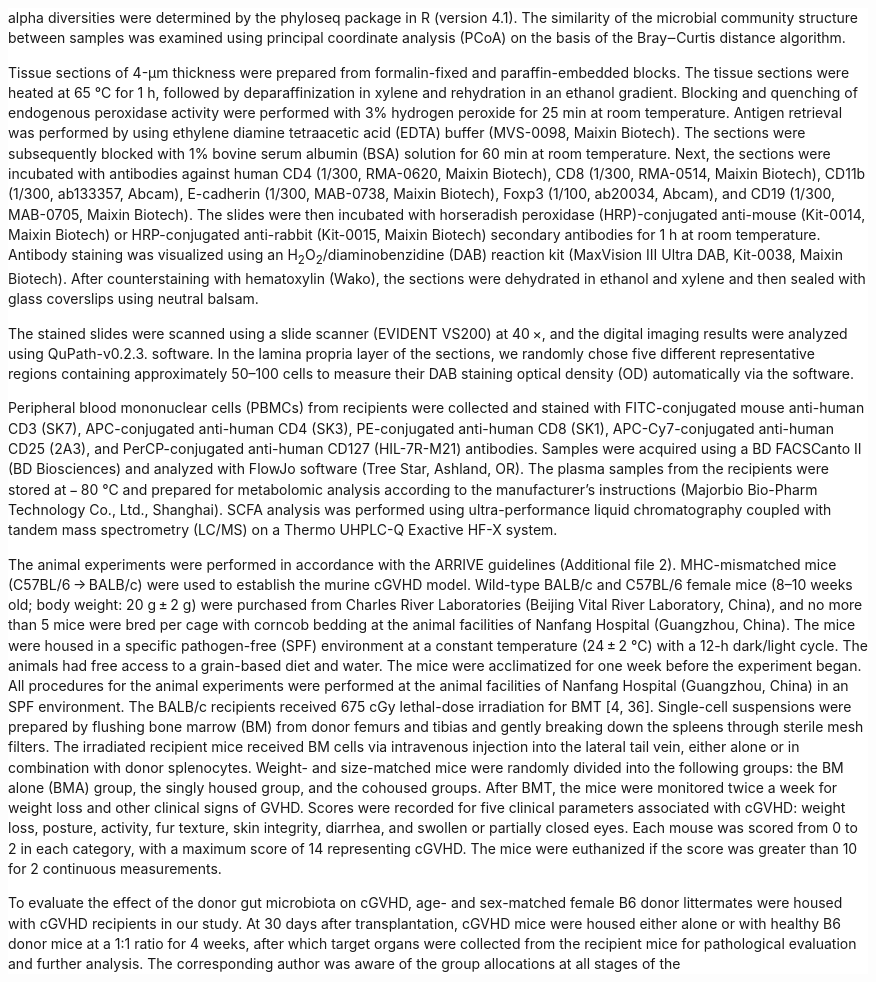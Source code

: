 alpha diversities were determined by the phyloseq package in R (version 4.1). The similarity of the microbial community structure between samples was examined using principal coordinate analysis (PCoA) on the basis of the Bray&#x02012;Curtis distance algorithm.</p></sec><sec id="Sec6"><title>Immunohistochemistry</title><p id="Par72">Tissue sections of 4-&#x003bc;m thickness were prepared from formalin-fixed and paraffin-embedded blocks. The tissue sections were heated at 65&#x000a0;&#x000b0;C for 1&#x000a0;h, followed by deparaffinization in xylene and rehydration in an ethanol gradient. Blocking and quenching of endogenous peroxidase activity were performed with 3% hydrogen peroxide for 25&#x000a0;min at room temperature. Antigen retrieval was performed by using ethylene diamine tetraacetic acid (EDTA) buffer (MVS-0098, Maixin Biotech). The sections were subsequently blocked with 1% bovine serum albumin (BSA) solution for 60&#x000a0;min at room temperature. Next, the sections were incubated with antibodies against human CD4 (1/300, RMA-0620, Maixin Biotech), CD8 (1/300, RMA-0514, Maixin Biotech), CD11b (1/300, ab133357, Abcam), E-cadherin (1/300, MAB-0738, Maixin Biotech), Foxp3 (1/100, ab20034, Abcam), and CD19 (1/300, MAB-0705, Maixin Biotech). The slides were then incubated with horseradish peroxidase (HRP)-conjugated anti-mouse (Kit-0014, Maixin Biotech) or HRP-conjugated anti-rabbit (Kit-0015, Maixin Biotech) secondary antibodies for 1&#x000a0;h at room temperature. Antibody staining was visualized using an H<sub>2</sub>O<sub>2</sub>/diaminobenzidine (DAB) reaction kit (MaxVision III Ultra DAB, Kit-0038, Maixin Biotech). After counterstaining with hematoxylin (Wako), the sections were dehydrated in ethanol and xylene and then sealed with glass coverslips using neutral balsam.</p><p id="Par73">The stained slides were scanned using a slide scanner (EVIDENT VS200) at 40&#x02009;&#x000d7;, and the digital imaging results were analyzed using QuPath-v0.2.3. software. In the lamina propria layer of the sections, we randomly chose five different representative regions containing approximately 50&#x02013;100 cells to measure their DAB staining optical density (OD) automatically via the software.</p></sec><sec id="Sec7"><title>Analysis of immune cells and SCFA levels</title><p id="Par74">Peripheral blood mononuclear cells (PBMCs) from recipients were collected and stained with FITC-conjugated mouse anti-human CD3 (SK7), APC-conjugated anti-human CD4 (SK3), PE-conjugated anti-human CD8 (SK1), APC-Cy7-conjugated anti-human CD25 (2A3), and PerCP-conjugated anti-human CD127 (HIL-7R-M21) antibodies. Samples were acquired using a BD FACSCanto II (BD Biosciences) and analyzed with FlowJo software (Tree Star, Ashland, OR). The plasma samples from the recipients were stored at&#x02009;&#x02212;&#x02009;80&#x000a0;&#x000b0;C and prepared for metabolomic analysis according to the manufacturer&#x02019;s instructions (Majorbio Bio-Pharm Technology Co., Ltd., Shanghai). SCFA analysis was performed using ultra-performance liquid chromatography coupled with tandem mass spectrometry (LC/MS) on a Thermo UHPLC-Q Exactive HF-X system.</p></sec><sec id="Sec8"><title>Establishment of the bone marrow transplant (BMT) model</title><p id="Par75">The animal experiments were performed in accordance with the ARRIVE guidelines (Additional file 2). MHC-mismatched mice (C57BL/6&#x02009;&#x02192;&#x02009;BALB/c) were used to establish the murine cGVHD model. Wild-type BALB/c and C57BL/6 female mice (8&#x02013;10&#x000a0;weeks old; body weight: 20&#x000a0;g&#x02009;&#x000b1;&#x02009;2&#x000a0;g) were purchased from Charles River Laboratories (Beijing Vital River Laboratory, China), and no more than 5 mice were bred per cage with corncob bedding at the animal facilities of Nanfang Hospital (Guangzhou, China). The mice were housed in a specific pathogen-free (SPF) environment at a constant temperature (24&#x02009;&#x000b1;&#x02009;2&#x000a0;&#x000b0;C) with a 12-h dark/light cycle. The animals had free access to a grain-based diet and water. The mice were acclimatized for one week before the experiment began. All procedures for the animal experiments were performed at the animal facilities of Nanfang Hospital (Guangzhou, China) in an SPF environment. The BALB/c recipients received 675&#x000a0;cGy lethal-dose irradiation for BMT [<xref ref-type="bibr" rid="CR4">4</xref>, <xref ref-type="bibr" rid="CR36">36</xref>]. Single-cell suspensions were prepared by flushing bone marrow (BM) from donor femurs and tibias and gently breaking down the spleens through sterile mesh filters. The irradiated recipient mice received BM cells via intravenous injection into the lateral tail vein, either alone or in combination with donor splenocytes. Weight- and size-matched mice were randomly divided into the following groups: the BM alone (BMA) group, the singly housed group, and the cohoused groups. After BMT, the mice were monitored twice a week for weight loss and other clinical signs of GVHD. Scores were recorded for five clinical parameters associated with cGVHD: weight loss, posture, activity, fur texture, skin integrity, diarrhea, and swollen or partially closed eyes. Each mouse was scored from 0 to 2 in each category, with a maximum score of 14 representing cGVHD. The mice were euthanized if the score was greater than 10 for 2 continuous measurements.</p><p id="Par76">To evaluate the effect of the donor gut microbiota on cGVHD, age- and sex-matched female B6 donor littermates were housed with cGVHD recipients in our study. At 30&#x000a0;days after transplantation, cGVHD mice were housed either alone or with healthy B6 donor mice at a 1:1 ratio for 4&#x000a0;weeks, after which target organs were collected from the recipient mice for pathological evaluation and further analysis. The corresponding author was aware of the group allocations at all stages of the